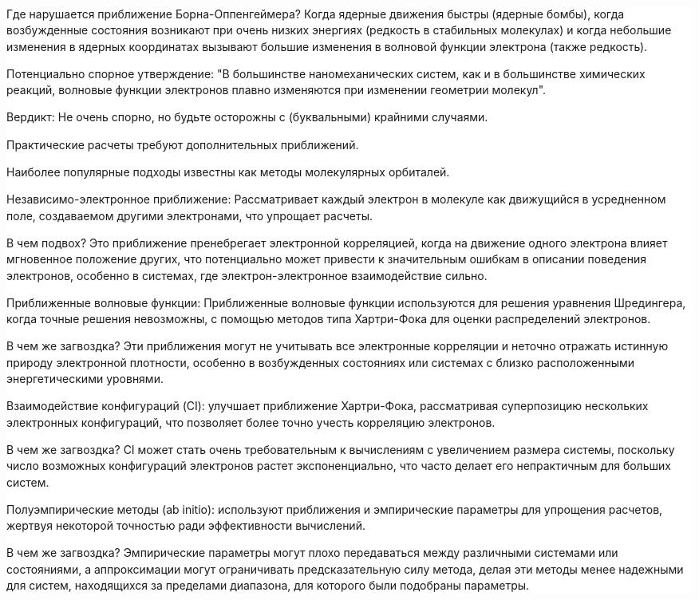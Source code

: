 Где нарушается приближение Борна-Оппенгеймера? 
Когда ядерные движения быстры (ядерные бомбы), 
когда возбужденные состояния возникают при очень низких энергиях 
(редкость в стабильных молекулах) 
и когда небольшие изменения в ядерных координатах 
вызывают большие изменения в волновой функции электрона 
(также редкость).

Потенциально спорное утверждение: 
"В большинстве наномеханических систем, как и в большинстве химических реакций, 
волновые функции электронов плавно изменяются при изменении геометрии молекул".

Вердикт: 
Не очень спорно, но будьте осторожны с (буквальными) крайними случаями.

Практические расчеты требуют дополнительных приближений.

Наиболее популярные подходы известны как методы молекулярных орбиталей.

Независимо-электронное приближение: 
Рассматривает каждый электрон в молекуле как движущийся в усредненном поле, 
создаваемом другими электронами, что упрощает расчеты.

В чем подвох? 
Это приближение пренебрегает электронной корреляцией, 
когда на движение одного электрона влияет мгновенное положение других, 
что потенциально может привести к значительным ошибкам в описании поведения электронов, 
особенно в системах, где электрон-электронное взаимодействие сильно.

Приближенные волновые функции:
Приближенные волновые функции используются для решения уравнения Шредингера, 
когда точные решения невозможны, 
с помощью методов типа Хартри-Фока для оценки распределений электронов.

В чем же загвоздка? 
Эти приближения могут не учитывать все электронные корреляции 
и неточно отражать истинную природу электронной плотности, 
особенно в возбужденных состояниях 
или системах с близко расположенными энергетическими уровнями.

Взаимодействие конфигураций (CI): 
улучшает приближение Хартри-Фока, 
рассматривая суперпозицию нескольких электронных конфигураций, 
что позволяет более точно учесть корреляцию электронов.

В чем же загвоздка? 
CI может стать очень требовательным к вычислениям с увеличением размера системы, 
поскольку число возможных конфигураций электронов растет экспоненциально, 
что часто делает его непрактичным для больших систем.

Полуэмпирические методы (ab initio): 
используют приближения и эмпирические параметры для упрощения расчетов, 
жертвуя некоторой точностью ради эффективности вычислений.

В чем же загвоздка? 
Эмпирические параметры могут плохо передаваться между различными системами или состояниями, 
а аппроксимации могут ограничивать предсказательную силу метода, 
делая эти методы менее надежными для систем, 
находящихся за пределами диапазона, 
для которого были подобраны параметры.
